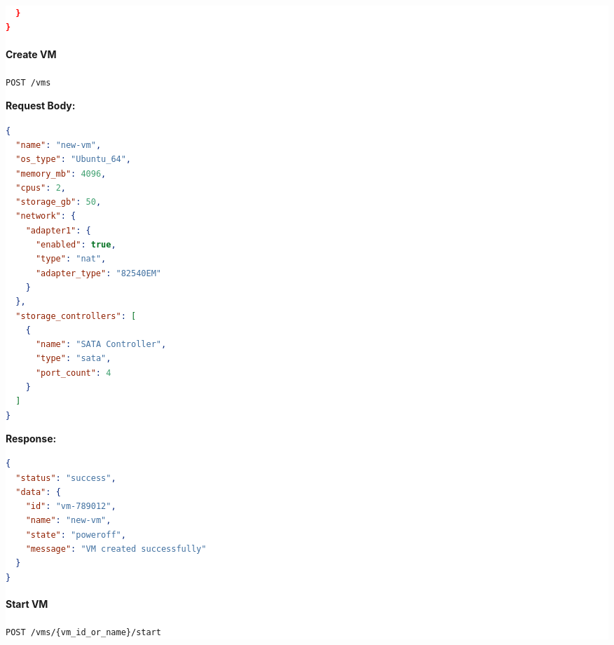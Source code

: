 ```json
  }
}
```

#### Create VM

```http
POST /vms
```

**Request Body:**

```json
{
  "name": "new-vm",
  "os_type": "Ubuntu_64",
  "memory_mb": 4096,
  "cpus": 2,
  "storage_gb": 50,
  "network": {
    "adapter1": {
      "enabled": true,
      "type": "nat",
      "adapter_type": "82540EM"
    }
  },
  "storage_controllers": [
    {
      "name": "SATA Controller",
      "type": "sata",
      "port_count": 4
    }
  ]
}
```

**Response:**

```json
{
  "status": "success",
  "data": {
    "id": "vm-789012",
    "name": "new-vm",
    "state": "poweroff",
    "message": "VM created successfully"
  }
}
```

#### Start VM

```http
POST /vms/{vm_id_or_name}/start
```
